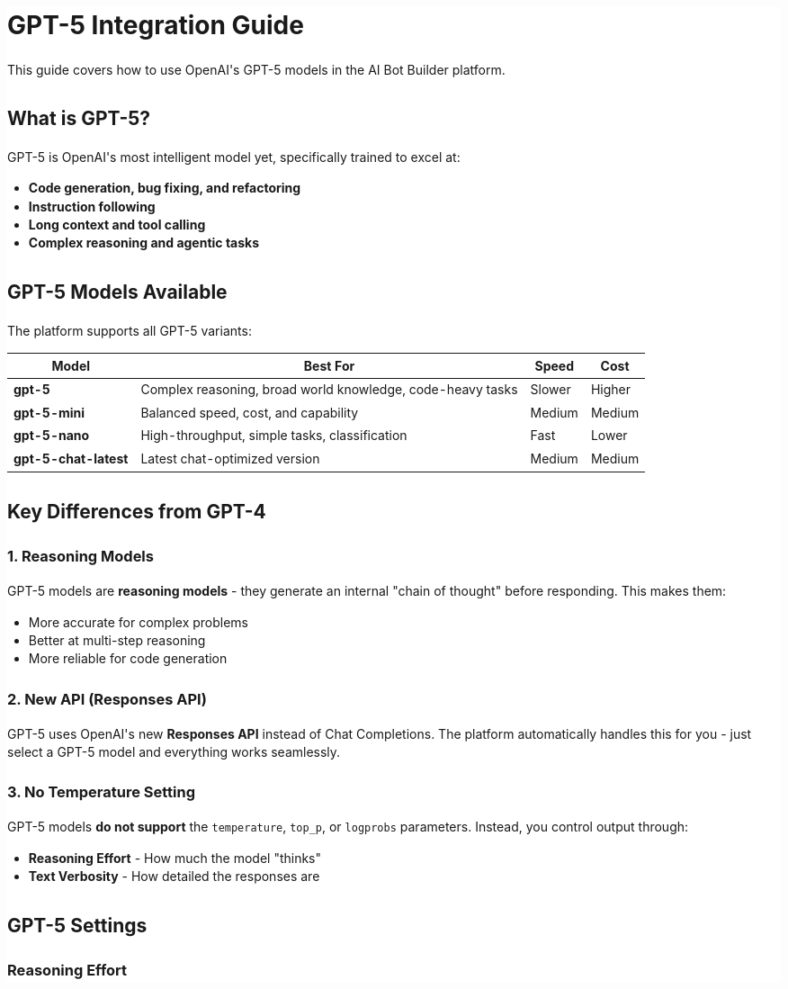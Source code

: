 # GPT-5 Integration Guide

This guide covers how to use OpenAI's GPT-5 models in the AI Bot Builder platform.

## What is GPT-5?

GPT-5 is OpenAI's most intelligent model yet, specifically trained to excel at:
- **Code generation, bug fixing, and refactoring**
- **Instruction following**
- **Long context and tool calling**
- **Complex reasoning and agentic tasks**

## GPT-5 Models Available

The platform supports all GPT-5 variants:

| Model | Best For | Speed | Cost |
|-------|----------|-------|------|
| **gpt-5** | Complex reasoning, broad world knowledge, code-heavy tasks | Slower | Higher |
| **gpt-5-mini** | Balanced speed, cost, and capability | Medium | Medium |
| **gpt-5-nano** | High-throughput, simple tasks, classification | Fast | Lower |
| **gpt-5-chat-latest** | Latest chat-optimized version | Medium | Medium |

## Key Differences from GPT-4

### 1. Reasoning Models
GPT-5 models are **reasoning models** - they generate an internal "chain of thought" before responding. This makes them:
- More accurate for complex problems
- Better at multi-step reasoning
- More reliable for code generation

### 2. New API (Responses API)
GPT-5 uses OpenAI's new **Responses API** instead of Chat Completions. The platform automatically handles this for you - just select a GPT-5 model and everything works seamlessly.

### 3. No Temperature Setting
GPT-5 models **do not support** the `temperature`, `top_p`, or `logprobs` parameters. Instead, you control output through:
- **Reasoning Effort** - How much the model "thinks"
- **Text Verbosity** - How detailed the responses are

## GPT-5 Settings

### Reasoning Effort
